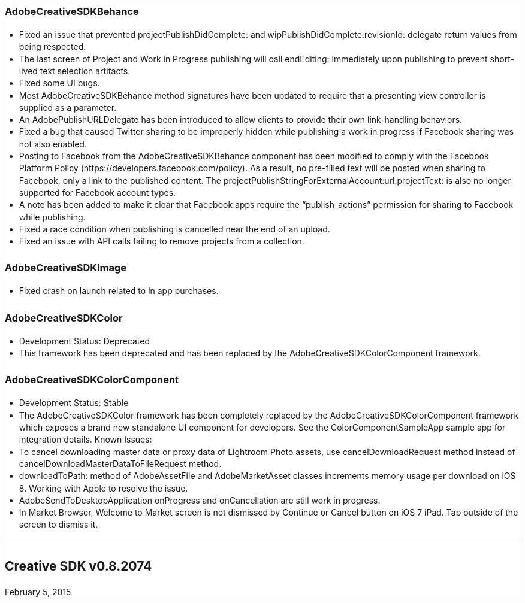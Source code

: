 ### AdobeCreativeSDKBehance

- Fixed an issue that prevented projectPublishDidComplete: and wipPublishDidComplete:revisionId: delegate return values from being respected.
- The last screen of Project and Work in Progress publishing will call endEditing: immediately upon publishing to prevent short-lived text selection artifacts.
- Fixed some UI bugs.
- Most AdobeCreativeSDKBehance method signatures have been updated to require that a presenting view controller is supplied as a parameter.
- An AdobePublishURLDelegate has been introduced to allow clients to provide their own link-handling behaviors.
- Fixed a bug that caused Twitter sharing to be improperly hidden while publishing a work in progress if Facebook sharing was not also enabled.
- Posting to Facebook from the AdobeCreativeSDKBehance component has been modified to comply with the Facebook Platform Policy (https://developers.facebook.com/policy). As a result, no pre-filled text will be posted when sharing to Facebook, only a link to the published content. The projectPublishStringForExternalAccount:url:projectText: is also no longer supported for Facebook account types.
- A note has been added to make it clear that Facebook apps require the “publish_actions” permission for sharing to Facebook while publishing.
- Fixed a race condition when publishing is cancelled near the end of an upload.
- Fixed an issue with API calls failing to remove projects from a collection.

### AdobeCreativeSDKImage

- Fixed crash on launch related to in app purchases.

### AdobeCreativeSDKColor

- Development Status: Deprecated
- This framework has been deprecated and has been replaced by the AdobeCreativeSDKColorComponent framework.

### AdobeCreativeSDKColorComponent

- Development Status: Stable
- The AdobeCreativeSDKColor framework has been completely replaced by the AdobeCreativeSDKColorComponent framework which exposes a brand new standalone UI component for developers. See the ColorComponentSampleApp sample app for integration details.
Known Issues:
- To cancel downloading master data or proxy data of Lightroom Photo assets, use cancelDownloadRequest method instead of cancelDownloadMasterDataToFileRequest method.
- downloadToPath: method of AdobeAssetFile and AdobeMarketAsset classes increments memory usage per download on iOS 8. Working with Apple to resolve the issue.
- AdobeSendToDesktopApplication onProgress and onCancellation are still work in progress.
- In Market Browser, Welcome to Market screen is not dismissed by Continue or Cancel button on iOS 7 iPad. Tap outside of the screen to dismiss it.


***

## Creative SDK v0.8.2074
February 5, 2015
